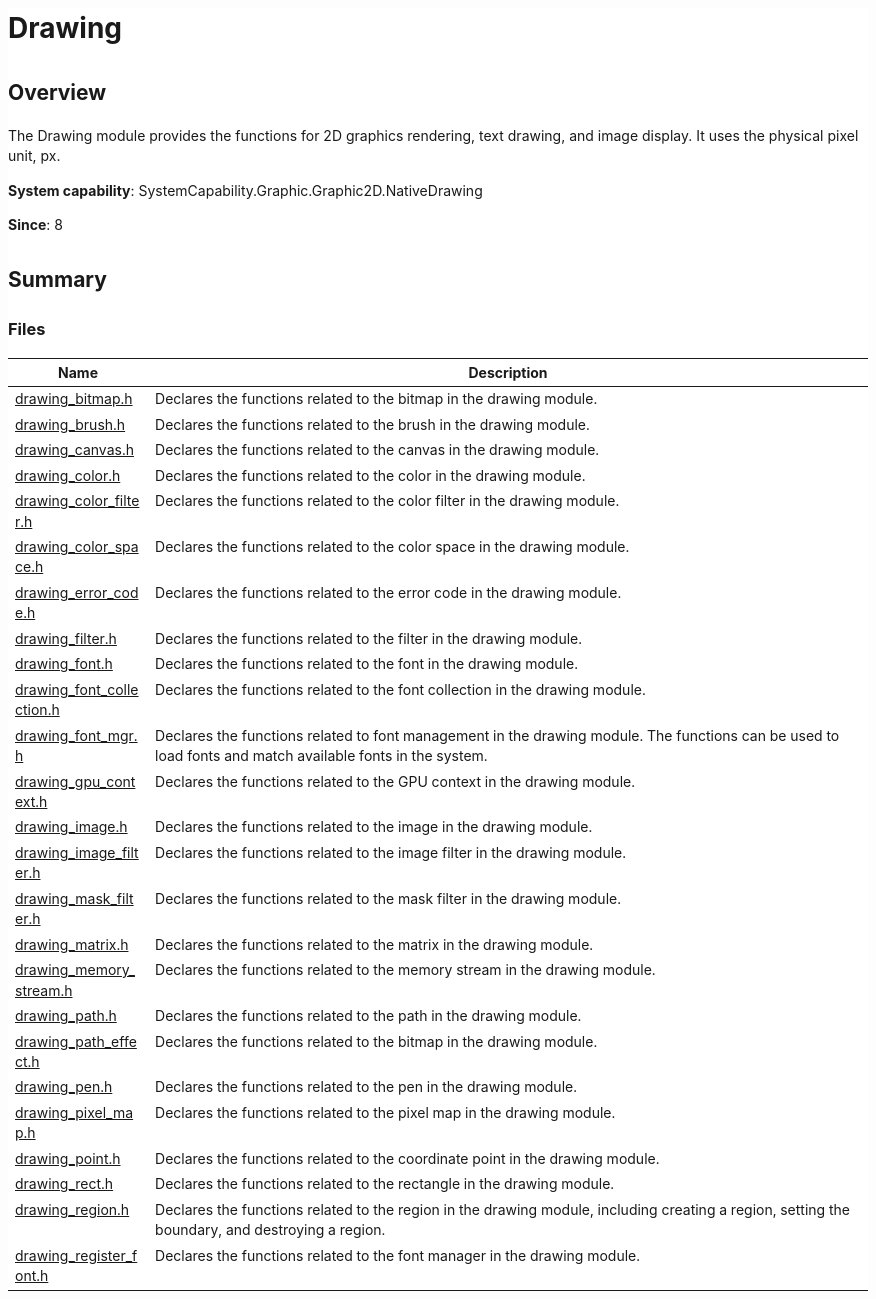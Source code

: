 # Drawing


## Overview

The Drawing module provides the functions for 2D graphics rendering, text drawing, and image display. It uses the physical pixel unit, px.

**System capability**: SystemCapability.Graphic.Graphic2D.NativeDrawing

**Since**: 8


## Summary


### Files

| Name | Description |
| -------- | -------- |
| [drawing_bitmap.h](drawing__bitmap_8h.md) | Declares the functions related to the bitmap in the drawing module. |
| [drawing_brush.h](drawing__brush_8h.md) | Declares the functions related to the brush in the drawing module. |
| [drawing_canvas.h](drawing__canvas_8h.md) | Declares the functions related to the canvas in the drawing module. |
| [drawing_color.h](drawing__color_8h.md) | Declares the functions related to the color in the drawing module. |
| [drawing_color_filter.h](drawing__color__filter_8h.md) | Declares the functions related to the color filter in the drawing module. |
| [drawing_color_space.h](drawing__color__space_8h.md) | Declares the functions related to the color space in the drawing module. |
| [drawing_error_code.h](drawing__error__code_8h.md) | Declares the functions related to the error code in the drawing module. |
| [drawing_filter.h](drawing__filter_8h.md) | Declares the functions related to the filter in the drawing module. |
| [drawing_font.h](drawing__font_8h.md) | Declares the functions related to the font in the drawing module. |
| [drawing_font_collection.h](drawing__font__collection_8h.md) | Declares the functions related to the font collection in the drawing module. |
| [drawing_font_mgr.h](drawing__font__mgr_8h.md) | Declares the functions related to font management in the drawing module. The functions can be used to load fonts and match available fonts in the system. |
| [drawing_gpu_context.h](drawing__gpu__context_8h.md) | Declares the functions related to the GPU context in the drawing module. |
| [drawing_image.h](drawing__image_8h.md) | Declares the functions related to the image in the drawing module. |
| [drawing_image_filter.h](drawing__image__filter_8h.md) | Declares the functions related to the image filter in the drawing module. |
| [drawing_mask_filter.h](drawing__mask__filter_8h.md) | Declares the functions related to the mask filter in the drawing module. |
| [drawing_matrix.h](drawing__matrix_8h.md) | Declares the functions related to the matrix in the drawing module. |
| [drawing_memory_stream.h](drawing__memory__stream_8h.md) | Declares the functions related to the memory stream in the drawing module. |
| [drawing_path.h](drawing__path_8h.md) | Declares the functions related to the path in the drawing module. |
| [drawing_path_effect.h](drawing__path__effect_8h.md) | Declares the functions related to the bitmap in the drawing module. |
| [drawing_pen.h](drawing__pen_8h.md) | Declares the functions related to the pen in the drawing module. |
| [drawing_pixel_map.h](drawing__pixel__map_8h.md) | Declares the functions related to the pixel map in the drawing module. |
| [drawing_point.h](drawing__point_8h.md) | Declares the functions related to the coordinate point in the drawing module. |
| [drawing_rect.h](drawing__rect_8h.md) | Declares the functions related to the rectangle in the drawing module. |
| [drawing_region.h](drawing__region_8h.md) | Declares the functions related to the region in the drawing module, including creating a region, setting the boundary, and destroying a region. |
| [drawing_register_font.h](drawing__register__font_8h.md) | Declares the functions related to the font manager in the drawing module. |